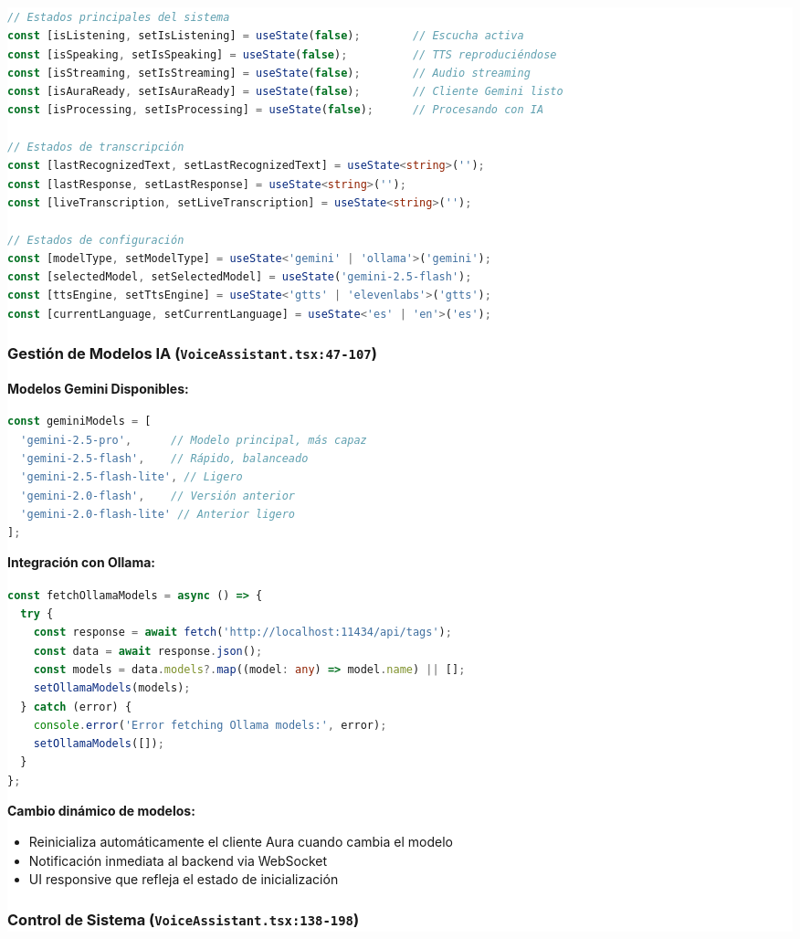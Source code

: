 ```typescript
// Estados principales del sistema
const [isListening, setIsListening] = useState(false);        // Escucha activa
const [isSpeaking, setIsSpeaking] = useState(false);          // TTS reproduciéndose
const [isStreaming, setIsStreaming] = useState(false);        // Audio streaming
const [isAuraReady, setIsAuraReady] = useState(false);        // Cliente Gemini listo
const [isProcessing, setIsProcessing] = useState(false);      // Procesando con IA

// Estados de transcripción
const [lastRecognizedText, setLastRecognizedText] = useState<string>('');
const [lastResponse, setLastResponse] = useState<string>('');
const [liveTranscription, setLiveTranscription] = useState<string>('');

// Estados de configuración
const [modelType, setModelType] = useState<'gemini' | 'ollama'>('gemini');
const [selectedModel, setSelectedModel] = useState('gemini-2.5-flash');
const [ttsEngine, setTtsEngine] = useState<'gtts' | 'elevenlabs'>('gtts');
const [currentLanguage, setCurrentLanguage] = useState<'es' | 'en'>('es');
```

### Gestión de Modelos IA (`VoiceAssistant.tsx:47-107`)

**Modelos Gemini Disponibles:**
```typescript
const geminiModels = [
  'gemini-2.5-pro',      // Modelo principal, más capaz
  'gemini-2.5-flash',    // Rápido, balanceado
  'gemini-2.5-flash-lite', // Ligero
  'gemini-2.0-flash',    // Versión anterior
  'gemini-2.0-flash-lite' // Anterior ligero
];
```

**Integración con Ollama:**
```typescript
const fetchOllamaModels = async () => {
  try {
    const response = await fetch('http://localhost:11434/api/tags');
    const data = await response.json();
    const models = data.models?.map((model: any) => model.name) || [];
    setOllamaModels(models);
  } catch (error) {
    console.error('Error fetching Ollama models:', error);
    setOllamaModels([]);
  }
};
```

**Cambio dinámico de modelos:**
- Reinicializa automáticamente el cliente Aura cuando cambia el modelo
- Notificación inmediata al backend via WebSocket
- UI responsive que refleja el estado de inicialización

### Control de Sistema (`VoiceAssistant.tsx:138-198`)
